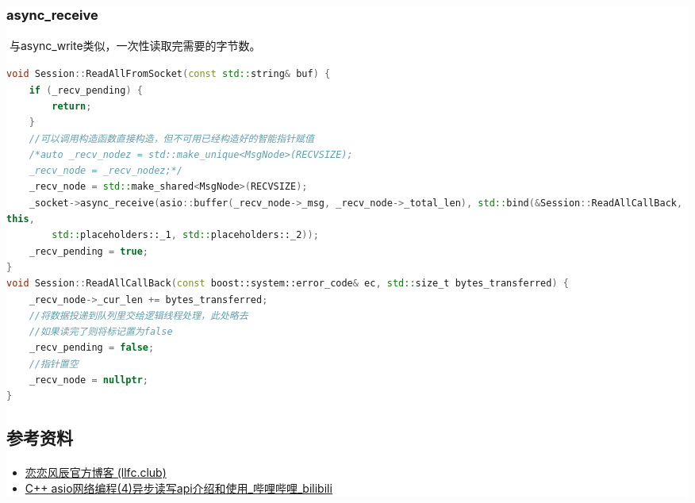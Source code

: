 ### async_receive

​	与async_write类似，一次性读取完需要的字节数。

```C++
void Session::ReadAllFromSocket(const std::string& buf) {
    if (_recv_pending) {
        return;
    }
    //可以调用构造函数直接构造，但不可用已经构造好的智能指针赋值
    /*auto _recv_nodez = std::make_unique<MsgNode>(RECVSIZE);
    _recv_node = _recv_nodez;*/
    _recv_node = std::make_shared<MsgNode>(RECVSIZE);
    _socket->async_receive(asio::buffer(_recv_node->_msg, _recv_node->_total_len), std::bind(&Session::ReadAllCallBack, this,
        std::placeholders::_1, std::placeholders::_2));
    _recv_pending = true;
}
void Session::ReadAllCallBack(const boost::system::error_code& ec, std::size_t bytes_transferred) {
    _recv_node->_cur_len += bytes_transferred;
    //将数据投递到队列里交给逻辑线程处理，此处略去
    //如果读完了则将标记置为false
    _recv_pending = false;
    //指针置空
    _recv_node = nullptr;
}
```



## 参考资料

* [恋恋风辰官方博客 (llfc.club)](https://llfc.club/category?catid=225RaiVNI8pFDD5L4m807g7ZwmF#!aid/2O0QikntG7ktdgARRndYzNg8R55)
* [C++ asio网络编程(4)异步读写api介绍和使用_哔哩哔哩_bilibili](https://www.bilibili.com/video/BV1Vm4y1B7KN/?spm_id_from=333.880.my_history.page.click&vd_source=7ea28e304f19f399517ee153057d1f10)